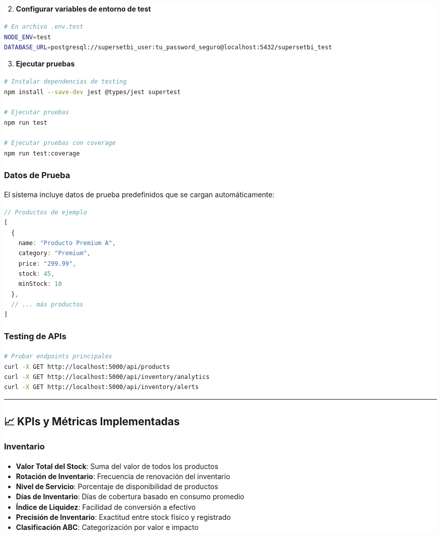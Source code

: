 2. **Configurar variables de entorno de test**
```bash
# En archivo .env.test
NODE_ENV=test
DATABASE_URL=postgresql://supersetbi_user:tu_password_seguro@localhost:5432/supersetbi_test
```

3. **Ejecutar pruebas**
```bash
# Instalar dependencias de testing
npm install --save-dev jest @types/jest supertest

# Ejecutar pruebas
npm run test

# Ejecutar pruebas con coverage
npm run test:coverage
```

### Datos de Prueba

El sistema incluye datos de prueba predefinidos que se cargan automáticamente:

```typescript
// Productos de ejemplo
[
  {
    name: "Producto Premium A",
    category: "Premium",
    price: "299.99",
    stock: 45,
    minStock: 10
  },
  // ... más productos
]
```

### Testing de APIs

```bash
# Probar endpoints principales
curl -X GET http://localhost:5000/api/products
curl -X GET http://localhost:5000/api/inventory/analytics
curl -X GET http://localhost:5000/api/inventory/alerts
```

---

## 📈 KPIs y Métricas Implementadas

### Inventario
- **Valor Total del Stock**: Suma del valor de todos los productos
- **Rotación de Inventario**: Frecuencia de renovación del inventario
- **Nivel de Servicio**: Porcentaje de disponibilidad de productos
- **Días de Inventario**: Días de cobertura basado en consumo promedio
- **Índice de Liquidez**: Facilidad de conversión a efectivo
- **Precisión de Inventario**: Exactitud entre stock físico y registrado
- **Clasificación ABC**: Categorización por valor e impacto
